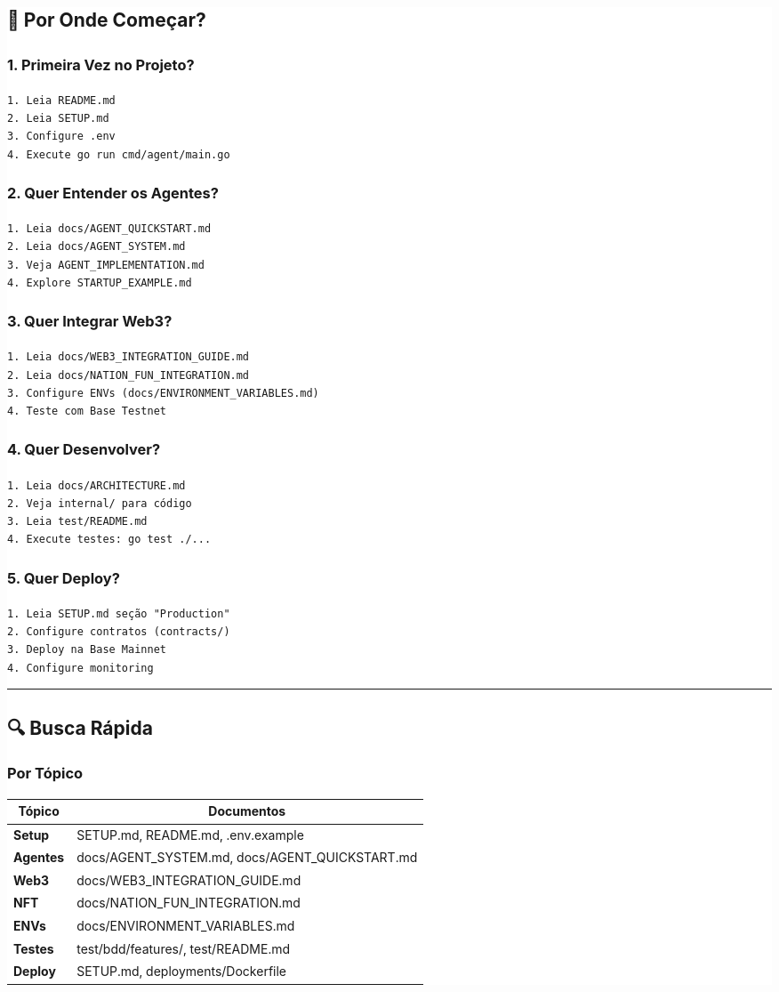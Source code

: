 ## 🎯 Por Onde Começar?

### 1. Primeira Vez no Projeto?
```
1. Leia README.md
2. Leia SETUP.md
3. Configure .env
4. Execute go run cmd/agent/main.go
```

### 2. Quer Entender os Agentes?
```
1. Leia docs/AGENT_QUICKSTART.md
2. Leia docs/AGENT_SYSTEM.md
3. Veja AGENT_IMPLEMENTATION.md
4. Explore STARTUP_EXAMPLE.md
```

### 3. Quer Integrar Web3?
```
1. Leia docs/WEB3_INTEGRATION_GUIDE.md
2. Leia docs/NATION_FUN_INTEGRATION.md
3. Configure ENVs (docs/ENVIRONMENT_VARIABLES.md)
4. Teste com Base Testnet
```

### 4. Quer Desenvolver?
```
1. Leia docs/ARCHITECTURE.md
2. Veja internal/ para código
3. Leia test/README.md
4. Execute testes: go test ./...
```

### 5. Quer Deploy?
```
1. Leia SETUP.md seção "Production"
2. Configure contratos (contracts/)
3. Deploy na Base Mainnet
4. Configure monitoring
```

---

## 🔍 Busca Rápida

### Por Tópico

| Tópico | Documentos |
|--------|-----------|
| **Setup** | SETUP.md, README.md, .env.example |
| **Agentes** | docs/AGENT_SYSTEM.md, docs/AGENT_QUICKSTART.md |
| **Web3** | docs/WEB3_INTEGRATION_GUIDE.md |
| **NFT** | docs/NATION_FUN_INTEGRATION.md |
| **ENVs** | docs/ENVIRONMENT_VARIABLES.md |
| **Testes** | test/bdd/features/, test/README.md |
| **Deploy** | SETUP.md, deployments/Dockerfile |